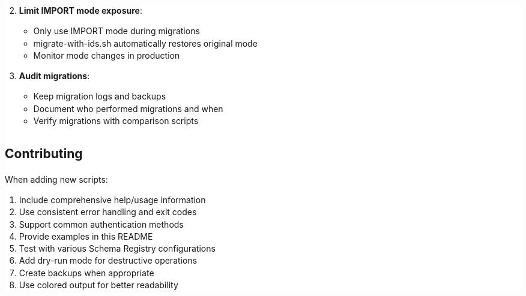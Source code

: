2. **Limit IMPORT mode exposure**:
   - Only use IMPORT mode during migrations
   - migrate-with-ids.sh automatically restores original mode
   - Monitor mode changes in production

3. **Audit migrations**:
   - Keep migration logs and backups
   - Document who performed migrations and when
   - Verify migrations with comparison scripts

## Contributing

When adding new scripts:
1. Include comprehensive help/usage information
2. Use consistent error handling and exit codes
3. Support common authentication methods
4. Provide examples in this README
5. Test with various Schema Registry configurations
6. Add dry-run mode for destructive operations
7. Create backups when appropriate
8. Use colored output for better readability
